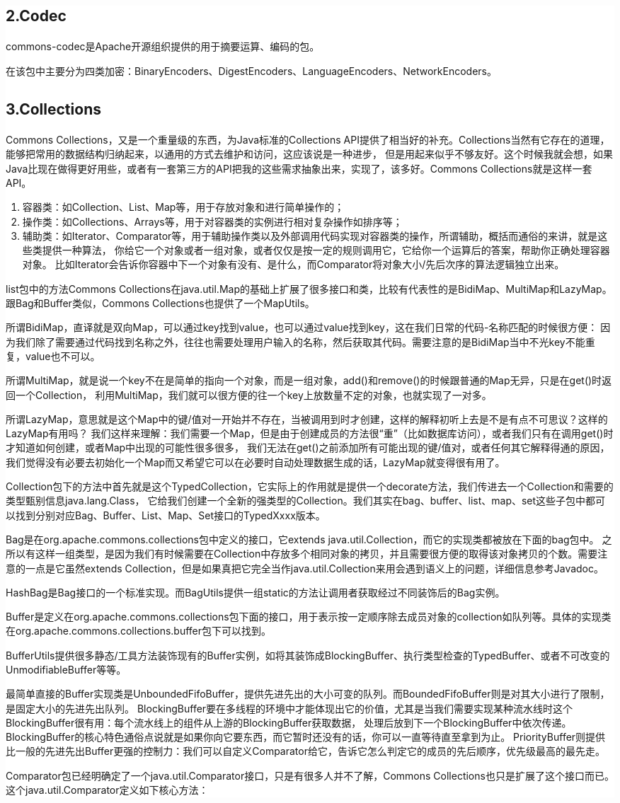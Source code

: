 ## 2.Codec

commons-codec是Apache开源组织提供的用于摘要运算、编码的包。

在该包中主要分为四类加密：BinaryEncoders、DigestEncoders、LanguageEncoders、NetworkEncoders。

## 3.Collections

Commons Collections，又是一个重量级的东西，为Java标准的Collections API提供了相当好的补充。Collections当然有它存在的道理，能够把常用的数据结构归纳起来，以通用的方式去维护和访问，这应该说是一种进步，
但是用起来似乎不够友好。这个时候我就会想，如果Java比现在做得更好用些，或者有一套第三方的API把我的这些需求抽象出来，实现了，该多好。Commons Collections就是这样一套API。

1. 容器类：如Collection、List、Map等，用于存放对象和进行简单操作的；
2. 操作类：如Collections、Arrays等，用于对容器类的实例进行相对复杂操作如排序等；
3. 辅助类：如Iterator、Comparator等，用于辅助操作类以及外部调用代码实现对容器类的操作，所谓辅助，概括而通俗的来讲，就是这些类提供一种算法，
   你给它一个对象或者一组对象，或者仅仅是按一定的规则调用它，它给你一个运算后的答案，帮助你正确处理容器对象。
   比如Iterator会告诉你容器中下一个对象有没有、是什么，而Comparator将对象大小/先后次序的算法逻辑独立出来。

list包中的方法Commons Collections在java.util.Map的基础上扩展了很多接口和类，比较有代表性的是BidiMap、MultiMap和LazyMap。跟Bag和Buffer类似，Commons Collections也提供了一个MapUtils。

所谓BidiMap，直译就是双向Map，可以通过key找到value，也可以通过value找到key，这在我们日常的代码-名称匹配的时候很方便：
因为我们除了需要通过代码找到名称之外，往往也需要处理用户输入的名称，然后获取其代码。需要注意的是BidiMap当中不光key不能重复，value也不可以。

所谓MultiMap，就是说一个key不在是简单的指向一个对象，而是一组对象，add()和remove()的时候跟普通的Map无异，只是在get()时返回一个Collection，
利用MultiMap，我们就可以很方便的往一个key上放数量不定的对象，也就实现了一对多。

所谓LazyMap，意思就是这个Map中的键/值对一开始并不存在，当被调用到时才创建，这样的解释初听上去是不是有点不可思议？这样的LazyMap有用吗？
我们这样来理解：我们需要一个Map，但是由于创建成员的方法很“重”（比如数据库访问），或者我们只有在调用get()时才知道如何创建，或者Map中出现的可能性很多很多，
我们无法在get()之前添加所有可能出现的键/值对，或者任何其它解释得通的原因，我们觉得没有必要去初始化一个Map而又希望它可以在必要时自动处理数据生成的话，LazyMap就变得很有用了。

Collection包下的方法中首先就是这个TypedCollection，它实际上的作用就是提供一个decorate方法，我们传进去一个Collection和需要的类型甄别信息java.lang.Class，
它给我们创建一个全新的强类型的Collection。我们其实在bag、buffer、list、map、set这些子包中都可以找到分别对应Bag、Buffer、List、Map、Set接口的TypedXxxx版本。

Bag是在org.apache.commons.collections包中定义的接口，它extends java.util.Collection，而它的实现类都被放在下面的bag包中。
之所以有这样一组类型，是因为我们有时候需要在Collection中存放多个相同对象的拷贝，并且需要很方便的取得该对象拷贝的个数。需要注意的一点是它虽然extends
Collection，但是如果真把它完全当作java.util.Collection来用会遇到语义上的问题，详细信息参考Javadoc。

HashBag是Bag接口的一个标准实现。而BagUtils提供一组static的方法让调用者获取经过不同装饰后的Bag实例。

Buffer是定义在org.apache.commons.collections包下面的接口，用于表示按一定顺序除去成员对象的collection如队列等。具体的实现类在org.apache.commons.collections.buffer包下可以找到。

BufferUtils提供很多静态/工具方法装饰现有的Buffer实例，如将其装饰成BlockingBuffer、执行类型检查的TypedBuffer、或者不可改变的UnmodifiableBuffer等等。

最简单直接的Buffer实现类是UnboundedFifoBuffer，提供先进先出的大小可变的队列。而BoundedFifoBuffer则是对其大小进行了限制，是固定大小的先进先出队列。
BlockingBuffer要在多线程的环境中才能体现出它的价值，尤其是当我们需要实现某种流水线时这个BlockingBuffer很有用：每个流水线上的组件从上游的BlockingBuffer获取数据，
处理后放到下一个BlockingBuffer中依次传递。BlockingBuffer的核心特色通俗点说就是如果你向它要东西，而它暂时还没有的话，你可以一直等待直至拿到为止。
PriorityBuffer则提供比一般的先进先出Buffer更强的控制力：我们可以自定义Comparator给它，告诉它怎么判定它的成员的先后顺序，优先级最高的最先走。

Comparator包已经明确定了一个java.util.Comparator接口，只是有很多人并不了解，Commons Collections也只是扩展了这个接口而已。这个java.util.Comparator定义如下核心方法：
